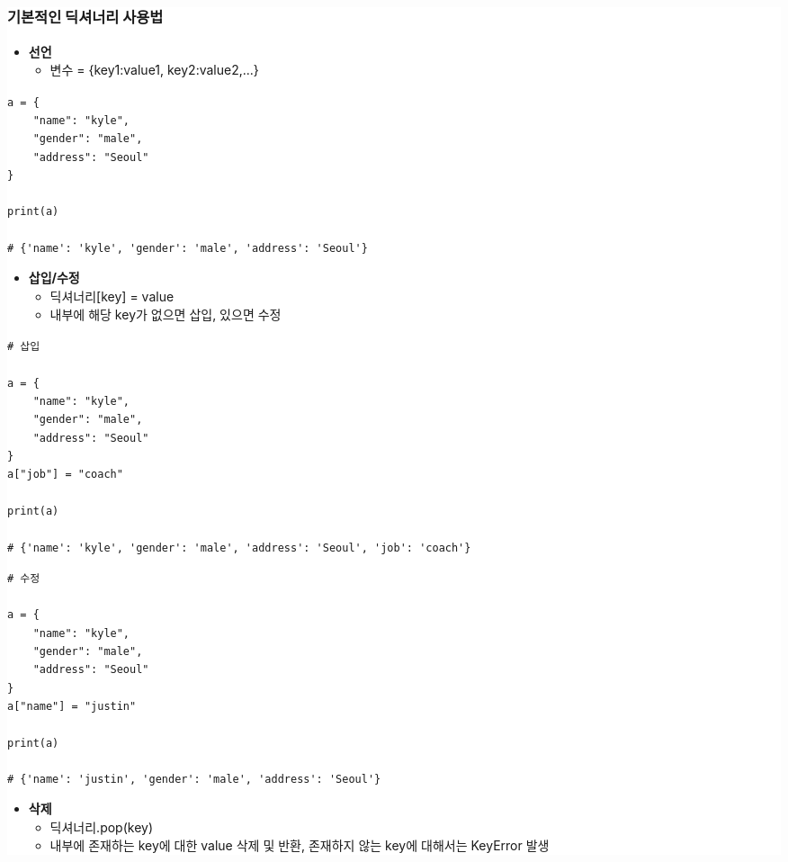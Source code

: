 ### 기본적인 딕셔너리 사용법

 - **선언**
     - 변수 = {key1:value1, key2:value2,...}
```
a = {
    "name": "kyle",
    "gender": "male",
    "address": "Seoul"
}

print(a)

# {'name': 'kyle', 'gender': 'male', 'address': 'Seoul'}
```

 - **삽입/수정**
     - 딕셔너리[key] = value
     - 내부에 해당 key가 없으면 삽입, 있으면 수정

```
# 삽입

a = {
    "name": "kyle",
    "gender": "male",
    "address": "Seoul"
}
a["job"] = "coach"

print(a)

# {'name': 'kyle', 'gender': 'male', 'address': 'Seoul', 'job': 'coach'}
```

```
# 수정

a = {
    "name": "kyle",
    "gender": "male",
    "address": "Seoul"
}
a["name"] = "justin"

print(a)

# {'name': 'justin', 'gender': 'male', 'address': 'Seoul'}
```

 - **삭제**
     - 딕셔너리.pop(key)
     - 내부에 존재하는 key에 대한 value 삭제 및 반환, 존재하지 않는 key에 대해서는 KeyError 발생
